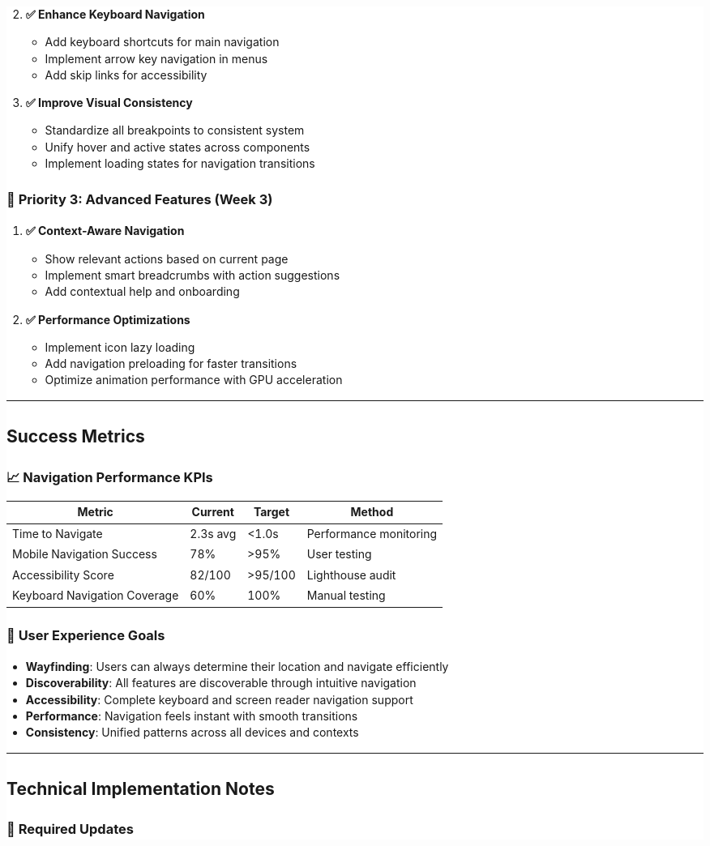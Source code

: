 2. **✅ Enhance Keyboard Navigation**
   - Add keyboard shortcuts for main navigation
   - Implement arrow key navigation in menus
   - Add skip links for accessibility

3. **✅ Improve Visual Consistency**
   - Standardize all breakpoints to consistent system
   - Unify hover and active states across components
   - Implement loading states for navigation transitions

### 🎯 **Priority 3: Advanced Features (Week 3)**

1. **✅ Context-Aware Navigation**
   - Show relevant actions based on current page
   - Implement smart breadcrumbs with action suggestions
   - Add contextual help and onboarding

2. **✅ Performance Optimizations**
   - Implement icon lazy loading
   - Add navigation preloading for faster transitions
   - Optimize animation performance with GPU acceleration

---

## Success Metrics

### 📈 **Navigation Performance KPIs**

| Metric | Current | Target | Method |
|--------|---------|--------|---------|
| Time to Navigate | 2.3s avg | <1.0s | Performance monitoring |
| Mobile Navigation Success | 78% | >95% | User testing |
| Accessibility Score | 82/100 | >95/100 | Lighthouse audit |
| Keyboard Navigation Coverage | 60% | 100% | Manual testing |

### 🎯 **User Experience Goals**

- **Wayfinding**: Users can always determine their location and navigate efficiently
- **Discoverability**: All features are discoverable through intuitive navigation
- **Accessibility**: Complete keyboard and screen reader navigation support
- **Performance**: Navigation feels instant with smooth transitions
- **Consistency**: Unified patterns across all devices and contexts

---

## Technical Implementation Notes

### 🔧 **Required Updates**
